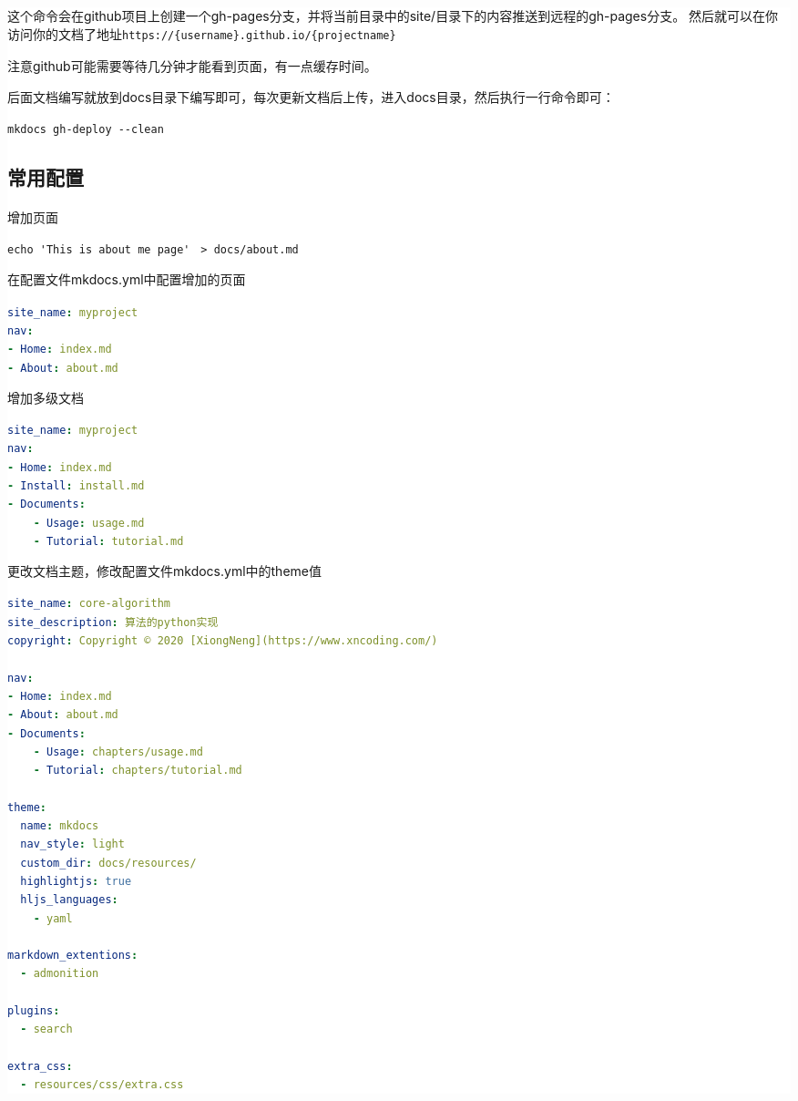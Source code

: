 这个命令会在github项目上创建一个gh-pages分支，并将当前目录中的site/目录下的内容推送到远程的gh-pages分支。
然后就可以在你访问你的文档了地址`https://{username}.github.io/{projectname}`

注意github可能需要等待几分钟才能看到页面，有一点缓存时间。

后面文档编写就放到docs目录下编写即可，每次更新文档后上传，进入docs目录，然后执行一行命令即可：
```
mkdocs gh-deploy --clean
```

## 常用配置

增加页面
```
echo 'This is about me page'　> docs/about.md
```

在配置文件mkdocs.yml中配置增加的页面
```yaml
site_name: myproject
nav:
- Home: index.md
- About: about.md
```

增加多级文档
```yaml
site_name: myproject
nav:
- Home: index.md
- Install: install.md
- Documents:
    - Usage: usage.md
    - Tutorial: tutorial.md
```

更改文档主题，修改配置文件mkdocs.yml中的theme值
```yaml
site_name: core-algorithm
site_description: 算法的python实现
copyright: Copyright © 2020 [XiongNeng](https://www.xncoding.com/)

nav:
- Home: index.md
- About: about.md
- Documents:
    - Usage: chapters/usage.md
    - Tutorial: chapters/tutorial.md

theme:
  name: mkdocs
  nav_style: light
  custom_dir: docs/resources/
  highlightjs: true
  hljs_languages:
    - yaml

markdown_extentions:
  - admonition

plugins:
  - search

extra_css:
  - resources/css/extra.css
```
